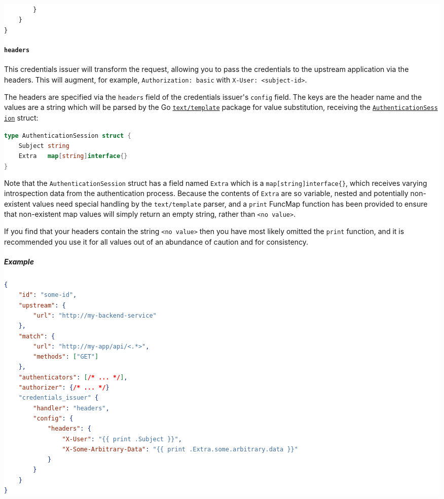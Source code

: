 ```
        }
    }
}
```

#### `headers`

This credentials issuer will transform the request, allowing you to pass the
credentials to the upstream application via the headers. This will augment, for
example, `Authorization: basic` with `X-User: <subject-id>`.

The headers are specified via the `headers` field of the credentials issuer's
`config` field. The keys are the header name and the values are a string which
will be parsed by the Go
[`text/template`](https://golang.org/pkg/text/template/) package for value
substitution, receiving the
[`AuthenticationSession`](https://github.com/ory/oathkeeper/blob/92c09fb28552949cd034ed5555c87dfda91407a3/proxy/authenticator.go#L19)
struct:

```go
type AuthenticationSession struct {
    Subject string
    Extra   map[string]interface{}
}
```

Note that the `AuthenticationSession` struct has a field named `Extra` which is
a `map[string]interface{}`, which receives varying introspection data from the
authentication process. Because the contents of `Extra` are so variable, nested
and potentially non-existent values need special handling by the `text/template`
parser, and a `print` FuncMap function has been provided to ensure that
non-existent map values will simply return an empty string, rather than
`<no value>`.

If you find that your headers contain the string `<no value>` then you have most
likely omitted the `print` function, and it is recommended you use it for all
values out of an abundance of caution and for consistency.

##### Example

```json
{
    "id": "some-id",
    "upstream": {
        "url": "http://my-backend-service"
    },
    "match": {
        "url": "http://my-app/api/<.*>",
        "methods": ["GET"]
    },
    "authenticators": [/* ... */],
    "authorizer": {/* ... */}
    "credentials_issuer" {
        "handler": "headers",
        "config": {
            "headers": {
                "X-User": "{{ print .Subject }}",
                "X-Some-Arbitrary-Data": "{{ print .Extra.some.arbitrary.data }}"
            }
        }
    }
}
```
